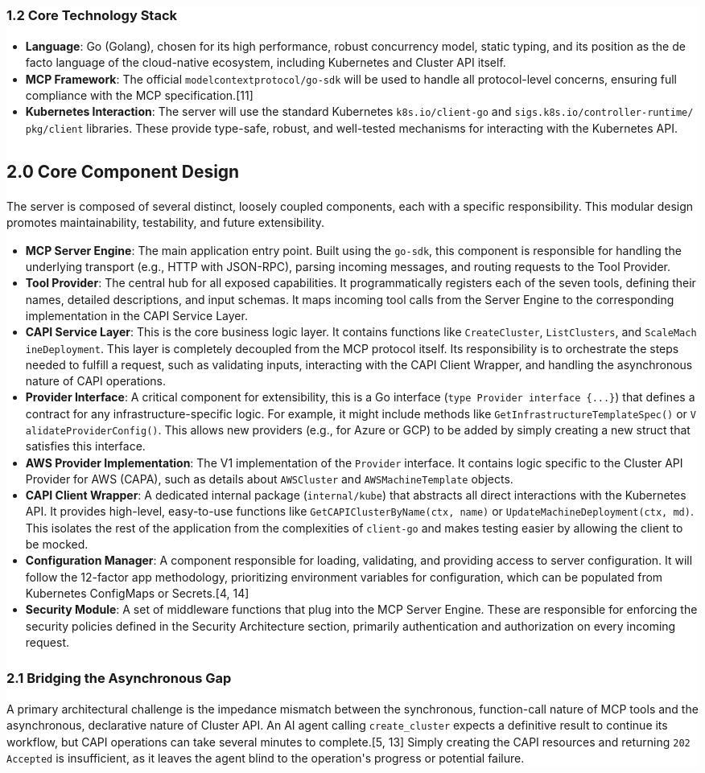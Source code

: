 ### 1.2 Core Technology Stack

*   **Language**: Go (Golang), chosen for its high performance, robust concurrency model, static typing, and its position as the de facto language of the cloud-native ecosystem, including Kubernetes and Cluster API itself.
*   **MCP Framework**: The official `modelcontextprotocol/go-sdk` will be used to handle all protocol-level concerns, ensuring full compliance with the MCP specification.[11]
*   **Kubernetes Interaction**: The server will use the standard Kubernetes `k8s.io/client-go` and `sigs.k8s.io/controller-runtime/pkg/client` libraries. These provide type-safe, robust, and well-tested mechanisms for interacting with the Kubernetes API.

## 2.0 Core Component Design

The server is composed of several distinct, loosely coupled components, each with a specific responsibility. This modular design promotes maintainability, testability, and future extensibility.

*   **MCP Server Engine**: The main application entry point. Built using the `go-sdk`, this component is responsible for handling the underlying transport (e.g., HTTP with JSON-RPC), parsing incoming messages, and routing requests to the Tool Provider.
*   **Tool Provider**: The central hub for all exposed capabilities. It programmatically registers each of the seven tools, defining their names, detailed descriptions, and input schemas. It maps incoming tool calls from the Server Engine to the corresponding implementation in the CAPI Service Layer.
*   **CAPI Service Layer**: This is the core business logic layer. It contains functions like `CreateCluster`, `ListClusters`, and `ScaleMachineDeployment`. This layer is completely decoupled from the MCP protocol itself. Its responsibility is to orchestrate the steps needed to fulfill a request, such as validating inputs, interacting with the CAPI Client Wrapper, and handling the asynchronous nature of CAPI operations.
*   **Provider Interface**: A critical component for extensibility, this is a Go interface (`type Provider interface {...}`) that defines a contract for any infrastructure-specific logic. For example, it might include methods like `GetInfrastructureTemplateSpec()` or `ValidateProviderConfig()`. This allows new providers (e.g., for Azure or GCP) to be added by simply creating a new struct that satisfies this interface.
*   **AWS Provider Implementation**: The V1 implementation of the `Provider` interface. It contains logic specific to the Cluster API Provider for AWS (CAPA), such as details about `AWSCluster` and `AWSMachineTemplate` objects.
*   **CAPI Client Wrapper**: A dedicated internal package (`internal/kube`) that abstracts all direct interactions with the Kubernetes API. It provides high-level, easy-to-use functions like `GetCAPIClusterByName(ctx, name)` or `UpdateMachineDeployment(ctx, md)`. This isolates the rest of the application from the complexities of `client-go` and makes testing easier by allowing the client to be mocked.
*   **Configuration Manager**: A component responsible for loading, validating, and providing access to server configuration. It will follow the 12-factor app methodology, prioritizing environment variables for configuration, which can be populated from Kubernetes ConfigMaps or Secrets.[4, 14]
*   **Security Module**: A set of middleware functions that plug into the MCP Server Engine. These are responsible for enforcing the security policies defined in the Security Architecture section, primarily authentication and authorization on every incoming request.

### 2.1 Bridging the Asynchronous Gap

A primary architectural challenge is the impedance mismatch between the synchronous, function-call nature of MCP tools and the asynchronous, declarative nature of Cluster API. An AI agent calling `create_cluster` expects a definitive result to continue its workflow, but CAPI operations can take several minutes to complete.[5, 13] Simply creating the CAPI resources and returning `202 Accepted` is insufficient, as it leaves the agent blind to the operation's progress or potential failure.
